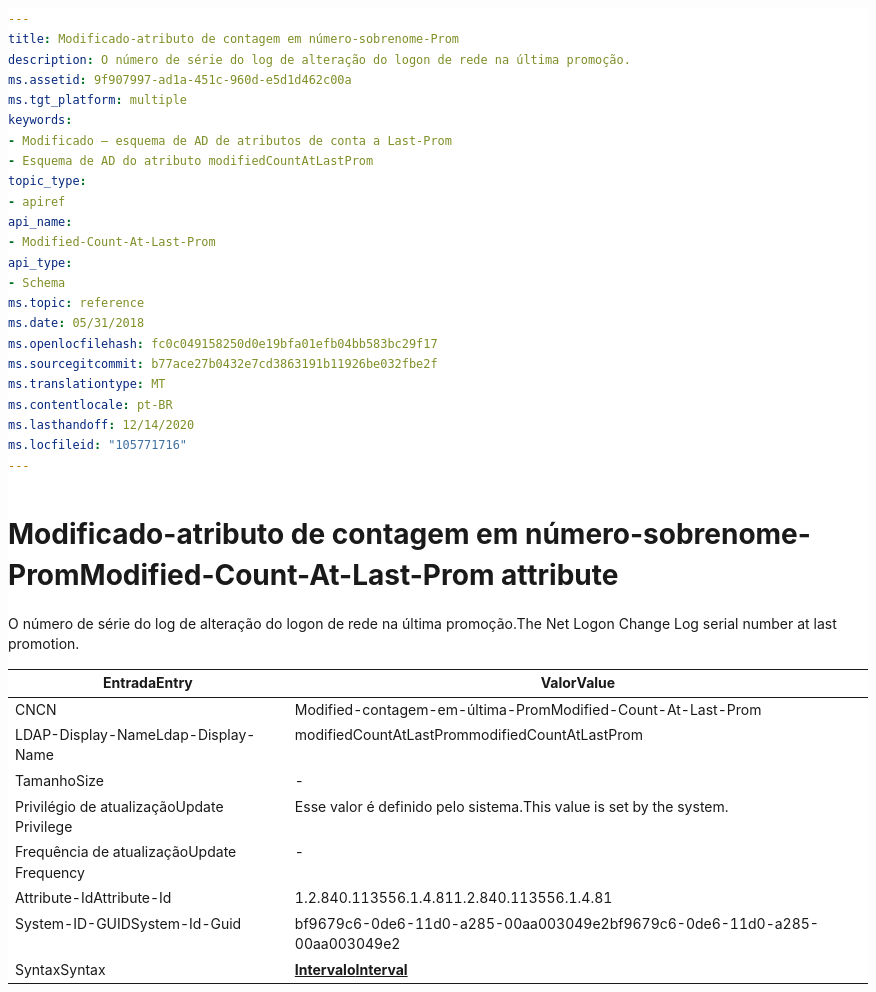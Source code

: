 ```yaml
---
title: Modificado-atributo de contagem em número-sobrenome-Prom
description: O número de série do log de alteração do logon de rede na última promoção.
ms.assetid: 9f907997-ad1a-451c-960d-e5d1d462c00a
ms.tgt_platform: multiple
keywords:
- Modificado – esquema de AD de atributos de conta a Last-Prom
- Esquema de AD do atributo modifiedCountAtLastProm
topic_type:
- apiref
api_name:
- Modified-Count-At-Last-Prom
api_type:
- Schema
ms.topic: reference
ms.date: 05/31/2018
ms.openlocfilehash: fc0c049158250d0e19bfa01efb04bb583bc29f17
ms.sourcegitcommit: b77ace27b0432e7cd3863191b11926be032fbe2f
ms.translationtype: MT
ms.contentlocale: pt-BR
ms.lasthandoff: 12/14/2020
ms.locfileid: "105771716"
---
```

# <a name="modified-count-at-last-prom-attribute"></a><span data-ttu-id="36b2d-105">Modificado-atributo de contagem em número-sobrenome-Prom</span><span class="sxs-lookup"><span data-stu-id="36b2d-105">Modified-Count-At-Last-Prom attribute</span></span>

<span data-ttu-id="36b2d-106">O número de série do log de alteração do logon de rede na última promoção.</span><span class="sxs-lookup"><span data-stu-id="36b2d-106">The Net Logon Change Log serial number at last promotion.</span></span>



| <span data-ttu-id="36b2d-107">Entrada</span><span class="sxs-lookup"><span data-stu-id="36b2d-107">Entry</span></span> | <span data-ttu-id="36b2d-108">Valor</span><span class="sxs-lookup"><span data-stu-id="36b2d-108">Value</span></span> |
|-------------------|--------------------------------------|
| <span data-ttu-id="36b2d-109">CN</span><span class="sxs-lookup"><span data-stu-id="36b2d-109">CN</span></span>                | <span data-ttu-id="36b2d-110">Modified-contagem-em-última-Prom</span><span class="sxs-lookup"><span data-stu-id="36b2d-110">Modified-Count-At-Last-Prom</span></span>          |
| <span data-ttu-id="36b2d-111">LDAP-Display-Name</span><span class="sxs-lookup"><span data-stu-id="36b2d-111">Ldap-Display-Name</span></span> | <span data-ttu-id="36b2d-112">modifiedCountAtLastProm</span><span class="sxs-lookup"><span data-stu-id="36b2d-112">modifiedCountAtLastProm</span></span>              |
| <span data-ttu-id="36b2d-113">Tamanho</span><span class="sxs-lookup"><span data-stu-id="36b2d-113">Size</span></span>              | \-                                   |
| <span data-ttu-id="36b2d-114">Privilégio de atualização</span><span class="sxs-lookup"><span data-stu-id="36b2d-114">Update Privilege</span></span>  | <span data-ttu-id="36b2d-115">Esse valor é definido pelo sistema.</span><span class="sxs-lookup"><span data-stu-id="36b2d-115">This value is set by the system.</span></span>     |
| <span data-ttu-id="36b2d-116">Frequência de atualização</span><span class="sxs-lookup"><span data-stu-id="36b2d-116">Update Frequency</span></span>  | \-                                   |
| <span data-ttu-id="36b2d-117">Attribute-Id</span><span class="sxs-lookup"><span data-stu-id="36b2d-117">Attribute-Id</span></span>      | <span data-ttu-id="36b2d-118">1.2.840.113556.1.4.81</span><span class="sxs-lookup"><span data-stu-id="36b2d-118">1.2.840.113556.1.4.81</span></span>                |
| <span data-ttu-id="36b2d-119">System-ID-GUID</span><span class="sxs-lookup"><span data-stu-id="36b2d-119">System-Id-Guid</span></span>    | <span data-ttu-id="36b2d-120">bf9679c6-0de6-11d0-a285-00aa003049e2</span><span class="sxs-lookup"><span data-stu-id="36b2d-120">bf9679c6-0de6-11d0-a285-00aa003049e2</span></span> |
| <span data-ttu-id="36b2d-121">Syntax</span><span class="sxs-lookup"><span data-stu-id="36b2d-121">Syntax</span></span>            | [<span data-ttu-id="36b2d-122">**Intervalo**</span><span class="sxs-lookup"><span data-stu-id="36b2d-122">**Interval**</span></span>](s-interval.md)       |
